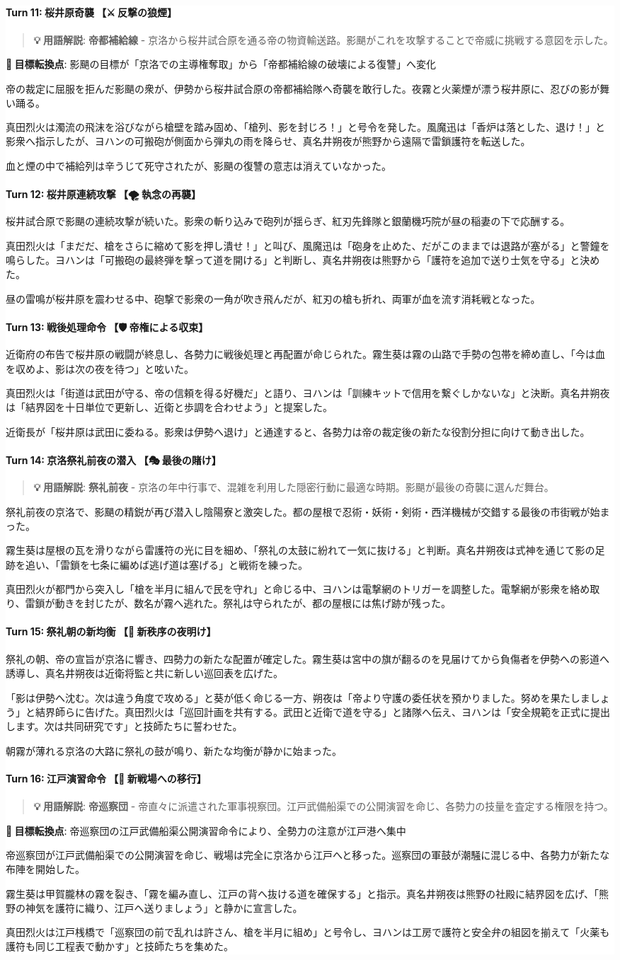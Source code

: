 #### Turn 11: 桜井原奇襲 【⚔️ 反撃の狼煙】

> **💡 用語解説**: **帝都補給線** - 京洛から桜井試合原を通る帝の物資輸送路。影颶がこれを攻撃することで帝威に挑戦する意図を示した。

**🔄 目標転換点**: 影颶の目標が「京洛での主導権奪取」から「帝都補給線の破壊による復讐」へ変化

帝の裁定に屈服を拒んだ影颶の衆が、伊勢から桜井試合原の帝都補給隊へ奇襲を敢行した。夜霧と火薬煙が漂う桜井原に、忍びの影が舞い踊る。

真田烈火は濁流の飛沫を浴びながら槍壁を踏み固め、「槍列、影を封じろ！」と号令を発した。風魔迅は「香炉は落とした、退け！」と影衆へ指示したが、ヨハンの可搬砲が側面から弾丸の雨を降らせ、真名井朔夜が熊野から遠隔で雷鎖護符を転送した。

血と煙の中で補給列は辛うじて死守されたが、影颶の復讐の意志は消えていなかった。

#### Turn 12: 桜井原連続攻撃 【🌪️ 執念の再襲】

桜井試合原で影颶の連続攻撃が続いた。影衆の斬り込みで砲列が揺らぎ、紅刃先鋒隊と銀蘭機巧院が昼の稲妻の下で応酬する。

真田烈火は「まだだ、槍をさらに縮めて影を押し潰せ！」と叫び、風魔迅は「砲身を止めた、だがこのままでは退路が塞がる」と警鐘を鳴らした。ヨハンは「可搬砲の最終弾を撃って道を開ける」と判断し、真名井朔夜は熊野から「護符を追加で送り士気を守る」と決めた。

昼の雷鳴が桜井原を震わせる中、砲撃で影衆の一角が吹き飛んだが、紅刃の槍も折れ、両軍が血を流す消耗戦となった。

#### Turn 13: 戦後処理命令 【🛡️ 帝権による収束】

近衛府の布告で桜井原の戦闘が終息し、各勢力に戦後処理と再配置が命じられた。霧生葵は霧の山路で手勢の包帯を締め直し、「今は血を収めよ、影は次の夜を待つ」と呟いた。

真田烈火は「街道は武田が守る、帝の信頼を得る好機だ」と語り、ヨハンは「訓練キットで信用を繋ぐしかないな」と決断。真名井朔夜は「結界図を十日単位で更新し、近衛と歩調を合わせよう」と提案した。

近衛長が「桜井原は武田に委ねる。影衆は伊勢へ退け」と通達すると、各勢力は帝の裁定後の新たな役割分担に向けて動き出した。

#### Turn 14: 京洛祭礼前夜の潜入 【🎭 最後の賭け】

> **💡 用語解説**: **祭礼前夜** - 京洛の年中行事で、混雑を利用した隠密行動に最適な時期。影颶が最後の奇襲に選んだ舞台。

祭礼前夜の京洛で、影颶の精鋭が再び潜入し陰陽寮と激突した。都の屋根で忍術・妖術・剣術・西洋機械が交錯する最後の市街戦が始まった。

霧生葵は屋根の瓦を滑りながら雷護符の光に目を細め、「祭礼の太鼓に紛れて一気に抜ける」と判断。真名井朔夜は式神を通じて影の足跡を追い、「雷鎖を七条に編めば逃げ道は塞げる」と戦術を練った。

真田烈火が都門から突入し「槍を半月に組んで民を守れ」と命じる中、ヨハンは電撃網のトリガーを調整した。電撃網が影衆を絡め取り、雷鎖が動きを封じたが、数名が霧へ逃れた。祭礼は守られたが、都の屋根には焦げ跡が残った。

#### Turn 15: 祭礼朝の新均衡 【🌅 新秩序の夜明け】

祭礼の朝、帝の宣旨が京洛に響き、四勢力の新たな配置が確定した。霧生葵は宮中の旗が翻るのを見届けてから負傷者を伊勢への影道へ誘導し、真名井朔夜は近衛将監と共に新しい巡回表を広げた。

「影は伊勢へ沈む。次は違う角度で攻める」と葵が低く命じる一方、朔夜は「帝より守護の委任状を預かりました。努めを果たしましょう」と結界師らに告げた。真田烈火は「巡回計画を共有する。武田と近衛で道を守る」と諸隊へ伝え、ヨハンは「安全規範を正式に提出します。次は共同研究です」と技師たちに誓わせた。

朝霧が薄れる京洛の大路に祭礼の鼓が鳴り、新たな均衡が静かに始まった。

#### Turn 16: 江戸演習命令 【🌊 新戦場への移行】

> **💡 用語解説**: **帝巡察団** - 帝直々に派遣された軍事視察団。江戸武備船渠での公開演習を命じ、各勢力の技量を査定する権限を持つ。

**🔄 目標転換点**: 帝巡察団の江戸武備船渠公開演習命令により、全勢力の注意が江戸港へ集中

帝巡察団が江戸武備船渠での公開演習を命じ、戦場は完全に京洛から江戸へと移った。巡察団の軍鼓が潮騒に混じる中、各勢力が新たな布陣を開始した。

霧生葵は甲賀朧林の霧を裂き、「霧を編み直し、江戸の背へ抜ける道を確保する」と指示。真名井朔夜は熊野の社殿に結界図を広げ、「熊野の神気を護符に織り、江戸へ送りましょう」と静かに宣言した。

真田烈火は江戸桟橋で「巡察団の前で乱れは許さん、槍を半月に組め」と号令し、ヨハンは工房で護符と安全弁の組図を揃えて「火薬も護符も同じ工程表で動かす」と技師たちを集めた。
